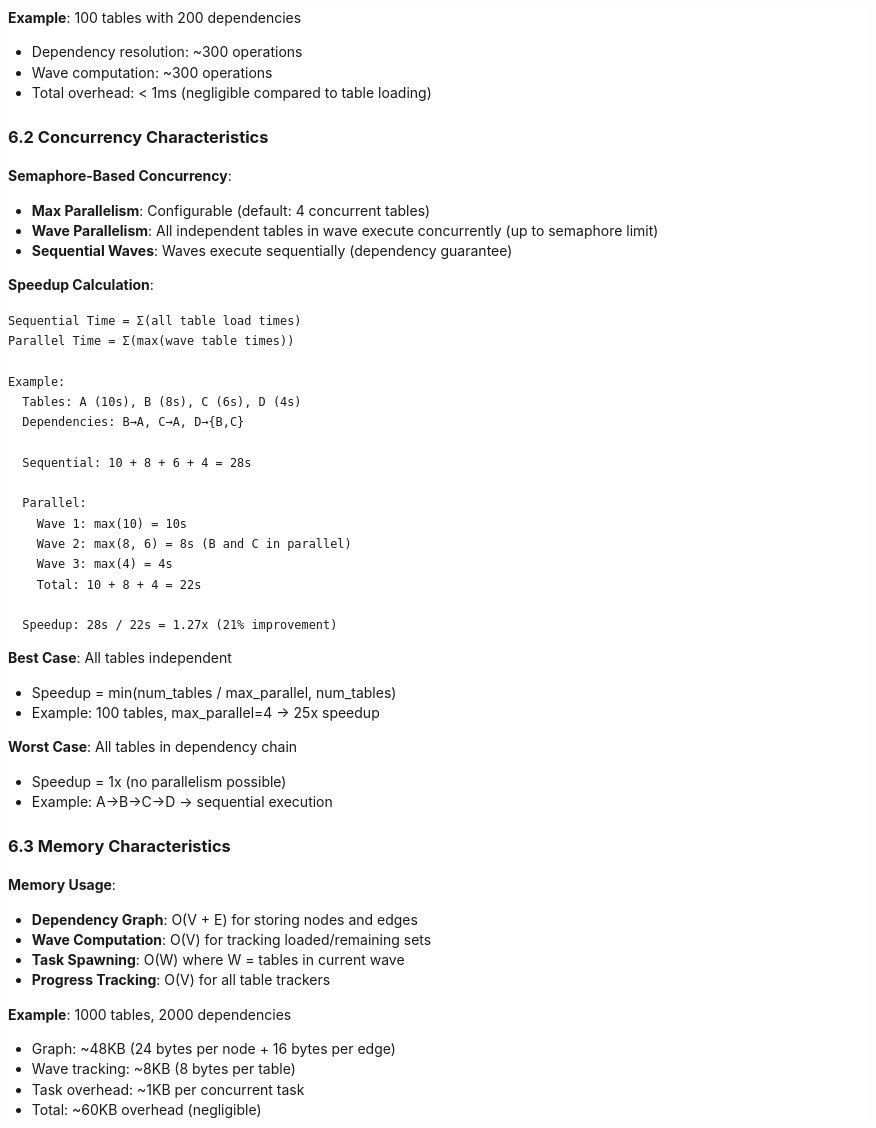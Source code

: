 **Example**: 100 tables with 200 dependencies
- Dependency resolution: ~300 operations
- Wave computation: ~300 operations
- Total overhead: < 1ms (negligible compared to table loading)

### 6.2 Concurrency Characteristics

**Semaphore-Based Concurrency**:
- **Max Parallelism**: Configurable (default: 4 concurrent tables)
- **Wave Parallelism**: All independent tables in wave execute concurrently (up to semaphore limit)
- **Sequential Waves**: Waves execute sequentially (dependency guarantee)

**Speedup Calculation**:
```
Sequential Time = Σ(all table load times)
Parallel Time = Σ(max(wave table times))

Example:
  Tables: A (10s), B (8s), C (6s), D (4s)
  Dependencies: B→A, C→A, D→{B,C}

  Sequential: 10 + 8 + 6 + 4 = 28s

  Parallel:
    Wave 1: max(10) = 10s
    Wave 2: max(8, 6) = 8s (B and C in parallel)
    Wave 3: max(4) = 4s
    Total: 10 + 8 + 4 = 22s

  Speedup: 28s / 22s = 1.27x (21% improvement)
```

**Best Case**: All tables independent
- Speedup = min(num_tables / max_parallel, num_tables)
- Example: 100 tables, max_parallel=4 → 25x speedup

**Worst Case**: All tables in dependency chain
- Speedup = 1x (no parallelism possible)
- Example: A→B→C→D → sequential execution

### 6.3 Memory Characteristics

**Memory Usage**:
- **Dependency Graph**: O(V + E) for storing nodes and edges
- **Wave Computation**: O(V) for tracking loaded/remaining sets
- **Task Spawning**: O(W) where W = tables in current wave
- **Progress Tracking**: O(V) for all table trackers

**Example**: 1000 tables, 2000 dependencies
- Graph: ~48KB (24 bytes per node + 16 bytes per edge)
- Wave tracking: ~8KB (8 bytes per table)
- Task overhead: ~1KB per concurrent task
- Total: ~60KB overhead (negligible)
